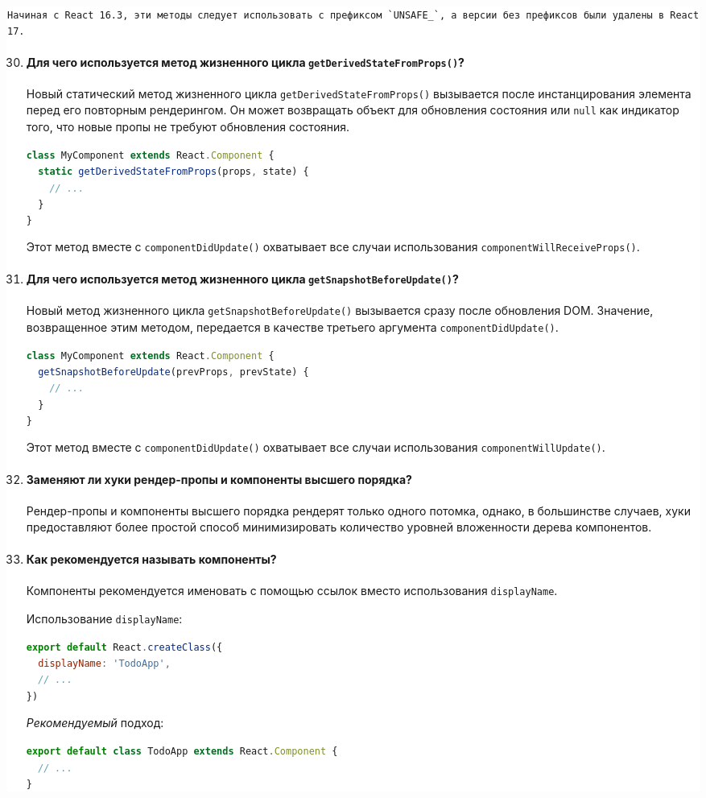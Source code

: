     Начиная с React 16.3, эти методы следует использовать с префиксом `UNSAFE_`, а версии без префиксов были удалены в React 17.
    
30) #### <a name="react-advanced_30"></a> **Для чего используется метод жизненного цикла `getDerivedStateFromProps()`?**
    Новый статический метод жизненного цикла `getDerivedStateFromProps()` вызывается после инстанцирования элемента перед его повторным рендерингом. Он может возвращать объект для обновления состояния или `null` как индикатор того, что новые пропы не требуют обновления состояния.
    ```javascript
    class MyComponent extends React.Component {
      static getDerivedStateFromProps(props, state) {
        // ...
      }
    }
    ```

    Этот метод вместе с `componentDidUpdate()` охватывает все случаи использования `componentWillReceiveProps()`.
    
31) #### <a name="react-advanced_31"></a> **Для чего используется метод жизненного цикла `getSnapshotBeforeUpdate()`?**
    Новый метод жизненного цикла `getSnapshotBeforeUpdate()` вызывается сразу после обновления DOM. Значение, возвращенное этим методом, передается в качестве третьего аргумента `componentDidUpdate()`.
    ```javascript
    class MyComponent extends React.Component {
      getSnapshotBeforeUpdate(prevProps, prevState) {
        // ...
      }
    }
    ```

    Этот метод вместе с `componentDidUpdate()` охватывает все случаи использования `componentWillUpdate()`.
    
32) #### <a name="react-advanced_32"></a> **Заменяют ли хуки рендер-пропы и компоненты высшего порядка?**
    Рендер-пропы и компоненты высшего порядка рендерят только одного потомка, однако, в большинстве случаев, хуки предоставляют более простой способ минимизировать количество уровней вложенности дерева компонентов.
    
33) #### <a name="react-advanced_33"></a> **Как рекомендуется называть компоненты?**
    Компоненты рекомендуется именовать с помощью ссылок вместо использования `displayName`.
    
    Использование `displayName`:
    ```javascript
    export default React.createClass({
      displayName: 'TodoApp',
      // ...
    })
    ```

    *Рекомендуемый* подход:
    ```javascript
    export default class TodoApp extends React.Component {
      // ...
    }
    ```
    